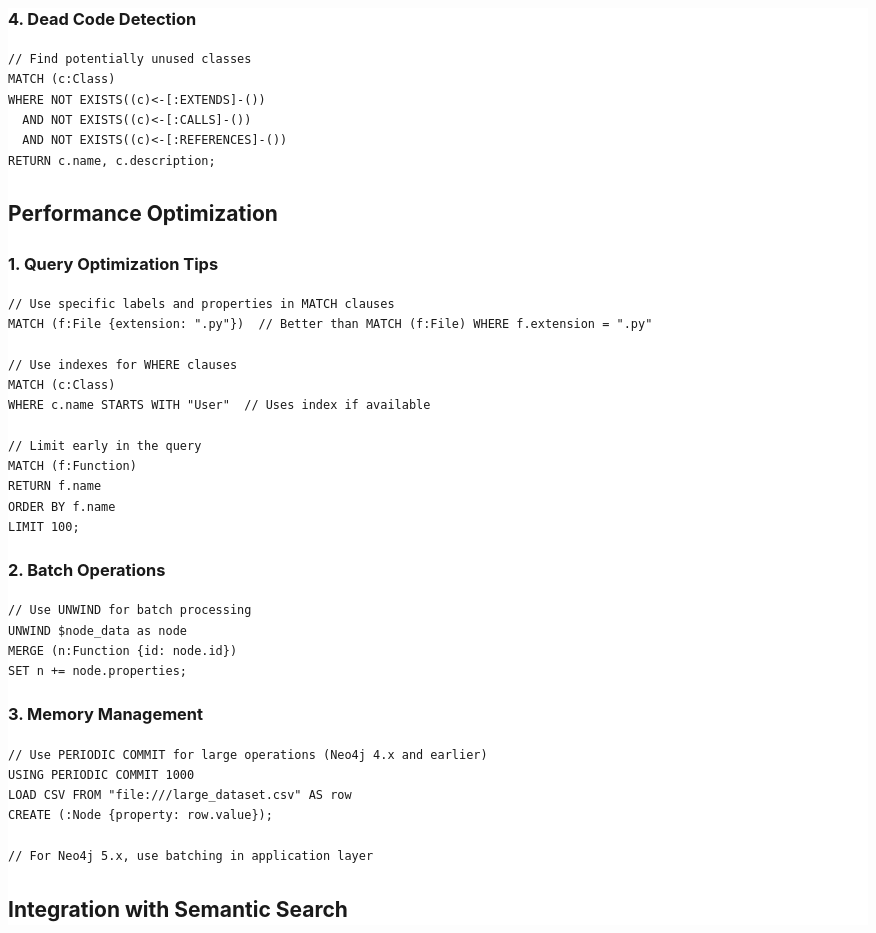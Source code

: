 ### 4. Dead Code Detection

```cypher
// Find potentially unused classes
MATCH (c:Class)
WHERE NOT EXISTS((c)<-[:EXTENDS]-()) 
  AND NOT EXISTS((c)<-[:CALLS]-())
  AND NOT EXISTS((c)<-[:REFERENCES]-())
RETURN c.name, c.description;
```

## Performance Optimization

### 1. Query Optimization Tips

```cypher
// Use specific labels and properties in MATCH clauses
MATCH (f:File {extension: ".py"})  // Better than MATCH (f:File) WHERE f.extension = ".py"

// Use indexes for WHERE clauses
MATCH (c:Class)
WHERE c.name STARTS WITH "User"  // Uses index if available

// Limit early in the query
MATCH (f:Function)
RETURN f.name
ORDER BY f.name
LIMIT 100;
```

### 2. Batch Operations

```cypher
// Use UNWIND for batch processing
UNWIND $node_data as node
MERGE (n:Function {id: node.id})
SET n += node.properties;
```

### 3. Memory Management

```cypher
// Use PERIODIC COMMIT for large operations (Neo4j 4.x and earlier)
USING PERIODIC COMMIT 1000
LOAD CSV FROM "file:///large_dataset.csv" AS row
CREATE (:Node {property: row.value});

// For Neo4j 5.x, use batching in application layer
```

## Integration with Semantic Search

